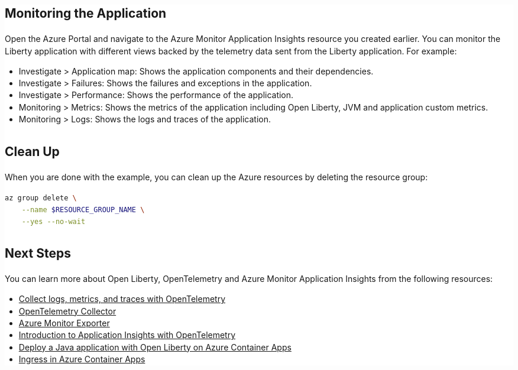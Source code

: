 ## Monitoring the Application

Open the Azure Portal and navigate to the Azure Monitor Application Insights resource you created earlier. You can monitor the Liberty application with different views backed by the telemetry data sent from the Liberty application. For example:

* Investigate > Application map: Shows the application components and their dependencies.
* Investigate > Failures: Shows the failures and exceptions in the application.
* Investigate > Performance: Shows the performance of the application.
* Monitoring > Metrics: Shows the metrics of the application including Open Liberty, JVM and application custom metrics.
* Monitoring > Logs: Shows the logs and traces of the application.

## Clean Up

When you are done with the example, you can clean up the Azure resources by deleting the resource group:

```bash
az group delete \
    --name $RESOURCE_GROUP_NAME \
    --yes --no-wait
```

## Next Steps

You can learn more about Open Liberty, OpenTelemetry and Azure Monitor Application Insights from the following resources:

- [Collect logs, metrics, and traces with OpenTelemetry](https://openliberty.io/docs/latest/microprofile-telemetry.html)
- [OpenTelemetry Collector](https://opentelemetry.io/docs/collector/)
- [Azure Monitor Exporter](https://github.com/open-telemetry/opentelemetry-collector-contrib/tree/main/exporter/azuremonitorexporter)
- [Introduction to Application Insights with OpenTelemetry](https://learn.microsoft.com/azure/azure-monitor/app/app-insights-overview)
- [Deploy a Java application with Open Liberty on Azure Container Apps](https://learn.microsoft.com/azure/developer/java/ee/deploy-java-liberty-app-aca?tabs=in-bash)
- [Ingress in Azure Container Apps](https://learn.microsoft.com/azure/container-apps/ingress-overview)
